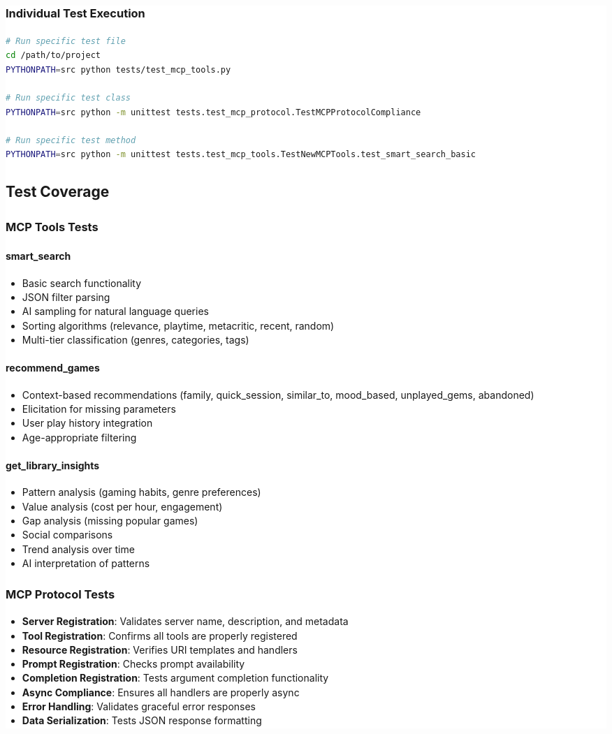 ### Individual Test Execution

```bash
# Run specific test file
cd /path/to/project
PYTHONPATH=src python tests/test_mcp_tools.py

# Run specific test class
PYTHONPATH=src python -m unittest tests.test_mcp_protocol.TestMCPProtocolCompliance

# Run specific test method
PYTHONPATH=src python -m unittest tests.test_mcp_tools.TestNewMCPTools.test_smart_search_basic
```

## Test Coverage

### MCP Tools Tests

#### smart_search
- Basic search functionality
- JSON filter parsing
- AI sampling for natural language queries
- Sorting algorithms (relevance, playtime, metacritic, recent, random)
- Multi-tier classification (genres, categories, tags)

#### recommend_games
- Context-based recommendations (family, quick_session, similar_to, mood_based, unplayed_gems, abandoned)
- Elicitation for missing parameters
- User play history integration
- Age-appropriate filtering

#### get_library_insights
- Pattern analysis (gaming habits, genre preferences)
- Value analysis (cost per hour, engagement)
- Gap analysis (missing popular games)
- Social comparisons
- Trend analysis over time
- AI interpretation of patterns

### MCP Protocol Tests

- **Server Registration**: Validates server name, description, and metadata
- **Tool Registration**: Confirms all tools are properly registered
- **Resource Registration**: Verifies URI templates and handlers
- **Prompt Registration**: Checks prompt availability
- **Completion Registration**: Tests argument completion functionality
- **Async Compliance**: Ensures all handlers are properly async
- **Error Handling**: Validates graceful error responses
- **Data Serialization**: Tests JSON response formatting
